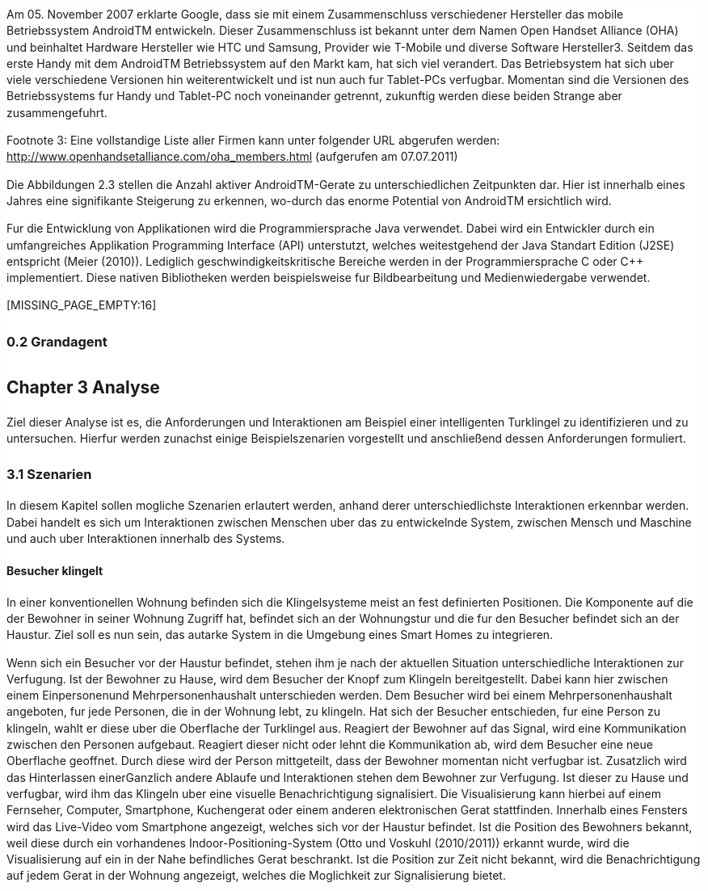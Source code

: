 Am 05. November 2007 erklarte Google, dass sie mit einem Zusammenschluss verschiedener Hersteller das mobile Betriebssystem AndroidTM entwickeln. Dieser Zusammenschluss ist bekannt unter dem Namen Open Handset Alliance (OHA) und beinhaltet Hardware Hersteller wie HTC und Samsung, Provider wie T-Mobile und diverse Software Hersteller3. Seitdem das erste Handy mit dem AndroidTM Betriebssystem auf den Markt kam, hat sich viel verandert. Das Betriebsystem hat sich uber viele verschiedene Versionen hin weiterentwickelt und ist nun auch fur Tablet-PCs verfugbar. Momentan sind die Versionen des Betriebssystems fur Handy und Tablet-PC noch voneinander getrennt, zukunftig werden diese beiden Strange aber zusammengefuhrt.

Footnote 3: Eine vollstandige Liste aller Firmen kann unter folgender URL abgerufen werden: http://www.openhandsetalliance.com/oha_members.html (aufgerufen am 07.07.2011)

Die Abbildungen 2.3 stellen die Anzahl aktiver AndroidTM-Gerate zu unterschiedlichen Zeitpunkten dar. Hier ist innerhalb eines Jahres eine signifikante Steigerung zu erkennen, wo-durch das enorme Potential von AndroidTM ersichtlich wird.

Fur die Entwicklung von Applikationen wird die Programmiersprache Java verwendet. Dabei wird ein Entwickler durch ein umfangreiches Applikation Programming Interface (API) unterstutzt, welches weitestgehend der Java Standart Edition (J2SE) entspricht (Meier (2010)). Lediglich geschwindigkeitskritische Bereiche werden in der Programmiersprache C oder C++ implementiert. Diese nativen Bibliotheken werden beispielsweise fur Bildbearbeitung und Medienwiedergabe verwendet.

[MISSING_PAGE_EMPTY:16]

### 0.2 Grandagent

## Chapter 3 Analyse

Ziel dieser Analyse ist es, die Anforderungen und Interaktionen am Beispiel einer intelligenten Turklingel zu identifizieren und zu untersuchen. Hierfur werden zunachst einige Beispielszenarien vorgestellt und anschließend dessen Anforderungen formuliert.

### 3.1 Szenarien

In diesem Kapitel sollen mogliche Szenarien erlautert werden, anhand derer unterschiedlichste Interaktionen erkennbar werden. Dabei handelt es sich um Interaktionen zwischen Menschen uber das zu entwickelnde System, zwischen Mensch und Maschine und auch uber Interaktionen innerhalb des Systems.

#### Besucher klingelt

In einer konventionellen Wohnung befinden sich die Klingelsysteme meist an fest definierten Positionen. Die Komponente auf die der Bewohner in seiner Wohnung Zugriff hat, befindet sich an der Wohnungstur und die fur den Besucher befindet sich an der Haustur. Ziel soll es nun sein, das autarke System in die Umgebung eines Smart Homes zu integrieren.

Wenn sich ein Besucher vor der Haustur befindet, stehen ihm je nach der aktuellen Situation unterschiedliche Interaktionen zur Verfugung. Ist der Bewohner zu Hause, wird dem Besucher der Knopf zum Klingeln bereitgestellt. Dabei kann hier zwischen einem Einpersonenund Mehrpersonenhaushalt unterschieden werden. Dem Besucher wird bei einem Mehrpersonenhaushalt angeboten, fur jede Personen, die in der Wohnung lebt, zu klingeln. Hat sich der Besucher entschieden, fur eine Person zu klingeln, wahlt er diese uber die Oberflache der Turklingel aus. Reagiert der Bewohner auf das Signal, wird eine Kommunikation zwischen den Personen aufgebaut. Reagiert dieser nicht oder lehnt die Kommunikation ab, wird dem Besucher eine neue Oberflache geoffnet. Durch diese wird der Person mittgeteilt, dass der Bewohner momentan nicht verfugbar ist. Zusatzlich wird das Hinterlassen einerGanzlich andere Ablaufe und Interaktionen stehen dem Bewohner zur Verfugung. Ist dieser zu Hause und verfugbar, wird ihm das Klingeln uber eine visuelle Benachrichtigung signalisiert. Die Visualisierung kann hierbei auf einem Fernseher, Computer, Smartphone, Kuchengerat oder einem anderen elektronischen Gerat stattfinden. Innerhalb eines Fensters wird das Live-Video vom Smartphone angezeigt, welches sich vor der Haustur befindet. Ist die Position des Bewohners bekannt, weil diese durch ein vorhandenes Indoor-Positioning-System (Otto und Voskuhl (2010/2011)) erkannt wurde, wird die Visualisierung auf ein in der Nahe befindliches Gerat beschrankt. Ist die Position zur Zeit nicht bekannt, wird die Benachrichtigung auf jedem Gerat in der Wohnung angezeigt, welches die Moglichkeit zur Signalisierung bietet.
